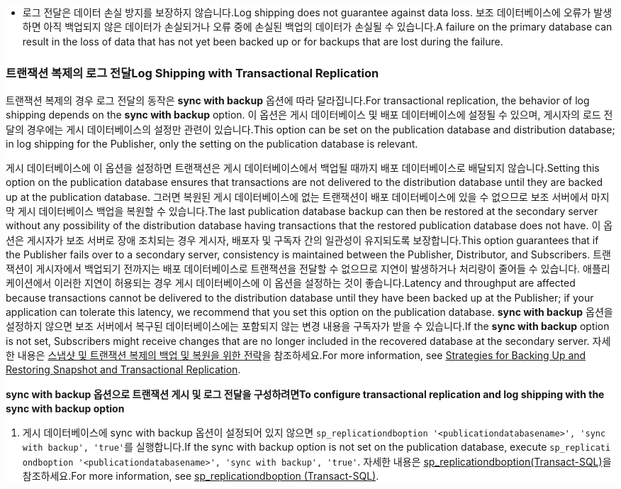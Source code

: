 -   <span data-ttu-id="2a26f-127">로그 전달은 데이터 손실 방지를 보장하지 않습니다.</span><span class="sxs-lookup"><span data-stu-id="2a26f-127">Log shipping does not guarantee against data loss.</span></span> <span data-ttu-id="2a26f-128">보조 데이터베이스에 오류가 발생하면 아직 백업되지 않은 데이터가 손실되거나 오류 중에 손실된 백업의 데이터가 손실될 수 있습니다.</span><span class="sxs-lookup"><span data-stu-id="2a26f-128">A failure on the primary database can result in the loss of data that has not yet been backed up or for backups that are lost during the failure.</span></span>  
  
### <a name="log-shipping-with-transactional-replication"></a><span data-ttu-id="2a26f-129">트랜잭션 복제의 로그 전달</span><span class="sxs-lookup"><span data-stu-id="2a26f-129">Log Shipping with Transactional Replication</span></span>  
 <span data-ttu-id="2a26f-130">트랜잭션 복제의 경우 로그 전달의 동작은 **sync with backup** 옵션에 따라 달라집니다.</span><span class="sxs-lookup"><span data-stu-id="2a26f-130">For transactional replication, the behavior of log shipping depends on the **sync with backup** option.</span></span> <span data-ttu-id="2a26f-131">이 옵션은 게시 데이터베이스 및 배포 데이터베이스에 설정될 수 있으며, 게시자의 로드 전달의 경우에는 게시 데이터베이스의 설정만 관련이 있습니다.</span><span class="sxs-lookup"><span data-stu-id="2a26f-131">This option can be set on the publication database and distribution database; in log shipping for the Publisher, only the setting on the publication database is relevant.</span></span>  
  
 <span data-ttu-id="2a26f-132">게시 데이터베이스에 이 옵션을 설정하면 트랜잭션은 게시 데이터베이스에서 백업될 때까지 배포 데이터베이스로 배달되지 않습니다.</span><span class="sxs-lookup"><span data-stu-id="2a26f-132">Setting this option on the publication database ensures that transactions are not delivered to the distribution database until they are backed up at the publication database.</span></span> <span data-ttu-id="2a26f-133">그러면 복원된 게시 데이터베이스에 없는 트랜잭션이 배포 데이터베이스에 있을 수 없으므로 보조 서버에서 마지막 게시 데이터베이스 백업을 복원할 수 있습니다.</span><span class="sxs-lookup"><span data-stu-id="2a26f-133">The last publication database backup can then be restored at the secondary server without any possibility of the distribution database having transactions that the restored publication database does not have.</span></span> <span data-ttu-id="2a26f-134">이 옵션은 게시자가 보조 서버로 장애 조치되는 경우 게시자, 배포자 및 구독자 간의 일관성이 유지되도록 보장합니다.</span><span class="sxs-lookup"><span data-stu-id="2a26f-134">This option guarantees that if the Publisher fails over to a secondary server, consistency is maintained between the Publisher, Distributor, and Subscribers.</span></span> <span data-ttu-id="2a26f-135">트랜잭션이 게시자에서 백업되기 전까지는 배포 데이터베이스로 트랜잭션을 전달할 수 없으므로 지연이 발생하거나 처리량이 줄어들 수 있습니다. 애플리케이션에서 이러한 지연이 허용되는 경우 게시 데이터베이스에 이 옵션을 설정하는 것이 좋습니다.</span><span class="sxs-lookup"><span data-stu-id="2a26f-135">Latency and throughput are affected because transactions cannot be delivered to the distribution database until they have been backed up at the Publisher; if your application can tolerate this latency, we recommend that you set this option on the publication database.</span></span> <span data-ttu-id="2a26f-136">**sync with backup** 옵션을 설정하지 않으면 보조 서버에서 복구된 데이터베이스에는 포함되지 않는 변경 내용을 구독자가 받을 수 있습니다.</span><span class="sxs-lookup"><span data-stu-id="2a26f-136">If the **sync with backup** option is not set, Subscribers might receive changes that are no longer included in the recovered database at the secondary server.</span></span> <span data-ttu-id="2a26f-137">자세한 내용은 [스냅샷 및 트랜잭션 복제의 백업 및 복원을 위한 전략](../../relational-databases/replication/transactional/transactional-replication.md)을 참조하세요.</span><span class="sxs-lookup"><span data-stu-id="2a26f-137">For more information, see [Strategies for Backing Up and Restoring Snapshot and Transactional Replication](../../relational-databases/replication/transactional/transactional-replication.md).</span></span>  
  
 <span data-ttu-id="2a26f-138">**sync with backup 옵션으로 트랜잭션 게시 및 로그 전달을 구성하려면**</span><span class="sxs-lookup"><span data-stu-id="2a26f-138">**To configure transactional replication and log shipping with the sync with backup option**</span></span>  
  
1.  <span data-ttu-id="2a26f-139">게시 데이터베이스에 sync with backup 옵션이 설정되어 있지 않으면 `sp_replicationdboption '<publicationdatabasename>', 'sync with backup', 'true'`를 실행합니다.</span><span class="sxs-lookup"><span data-stu-id="2a26f-139">If the sync with backup option is not set on the publication database, execute `sp_replicationdboption '<publicationdatabasename>', 'sync with backup', 'true'`.</span></span> <span data-ttu-id="2a26f-140">자세한 내용은 [sp_replicationdboption&#40;Transact-SQL&#41;](/sql/relational-databases/system-stored-procedures/sp-replicationdboption-transact-sql)을 참조하세요.</span><span class="sxs-lookup"><span data-stu-id="2a26f-140">For more information, see [sp_replicationdboption &#40;Transact-SQL&#41;](/sql/relational-databases/system-stored-procedures/sp-replicationdboption-transact-sql).</span></span>  
  